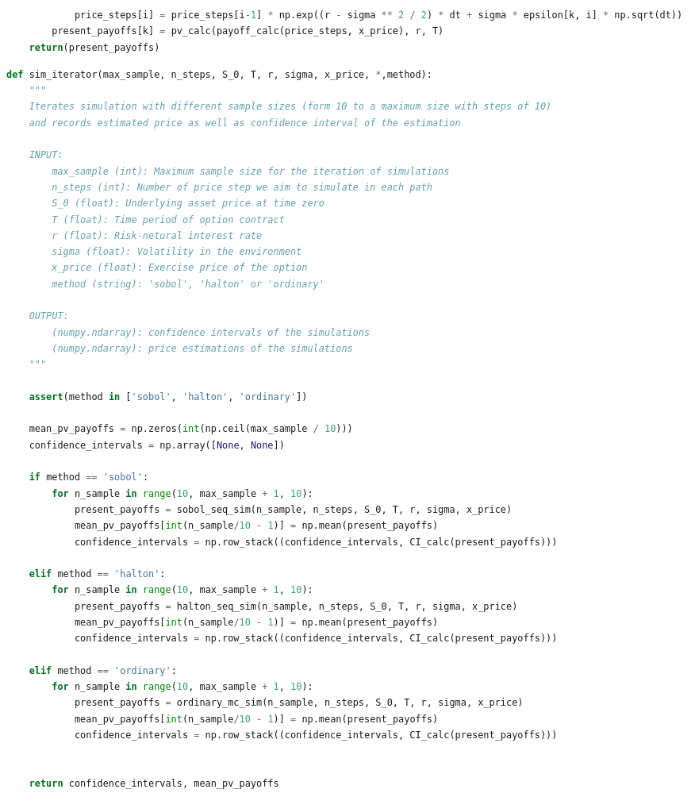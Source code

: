```python
            price_steps[i] = price_steps[i-1] * np.exp((r - sigma ** 2 / 2) * dt + sigma * epsilon[k, i] * np.sqrt(dt))
        present_payoffs[k] = pv_calc(payoff_calc(price_steps, x_price), r, T)
    return(present_payoffs)
```


```python
def sim_iterator(max_sample, n_steps, S_0, T, r, sigma, x_price, *,method):
    """
    Iterates simulation with different sample sizes (form 10 to a maximum size with steps of 10)
    and records estimated price as well as confidence interval of the estimation
    
    INPUT:
        max_sample (int): Maximum sample size for the iteration of simulations
        n_steps (int): Number of price step we aim to simulate in each path
        S_0 (float): Underlying asset price at time zero
        T (float): Time period of option contract
        r (float): Risk-netural interest rate
        sigma (float): Volatility in the environment
        x_price (float): Exercise price of the option
        method (string): 'sobol', 'halton' or 'ordinary'
    
    OUTPUT:
        (numpy.ndarray): confidence intervals of the simulations
        (numpy.ndarray): price estimations of the simulations
    """
    
    assert(method in ['sobol', 'halton', 'ordinary'])
    
    mean_pv_payoffs = np.zeros(int(np.ceil(max_sample / 10)))
    confidence_intervals = np.array([None, None])
    
    if method == 'sobol':
        for n_sample in range(10, max_sample + 1, 10):
            present_payoffs = sobol_seq_sim(n_sample, n_steps, S_0, T, r, sigma, x_price)
            mean_pv_payoffs[int(n_sample/10 - 1)] = np.mean(present_payoffs)
            confidence_intervals = np.row_stack((confidence_intervals, CI_calc(present_payoffs)))
    
    elif method == 'halton':
        for n_sample in range(10, max_sample + 1, 10):
            present_payoffs = halton_seq_sim(n_sample, n_steps, S_0, T, r, sigma, x_price)
            mean_pv_payoffs[int(n_sample/10 - 1)] = np.mean(present_payoffs)
            confidence_intervals = np.row_stack((confidence_intervals, CI_calc(present_payoffs)))
    
    elif method == 'ordinary':
        for n_sample in range(10, max_sample + 1, 10):
            present_payoffs = ordinary_mc_sim(n_sample, n_steps, S_0, T, r, sigma, x_price)
            mean_pv_payoffs[int(n_sample/10 - 1)] = np.mean(present_payoffs)
            confidence_intervals = np.row_stack((confidence_intervals, CI_calc(present_payoffs)))

    
    return confidence_intervals, mean_pv_payoffs
```
